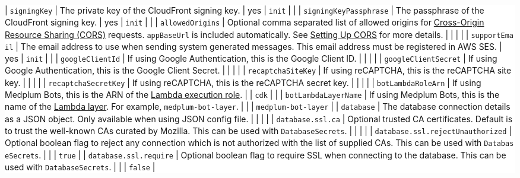| `signingKey`                      | The private key of the CloudFront signing key.                                                                                                                                                                                                                                                                             | yes      | `init`     |                                     |
| `signingKeyPassphrase`            | The passphrase of the CloudFront signing key.                                                                                                                                                                                                                                                                              | yes      | `init`     |                                     |
| `allowedOrigins`                  | Optional comma separated list of allowed origins for [Cross-Origin Resource Sharing (CORS)](https://developer.mozilla.org/en-US/docs/Web/HTTP/CORS) requests. `appBaseUrl` is included automatically. See [Setting Up CORS](/docs/self-hosting/setting-up-cors) for more details.                                          |          |            |                                     |
| `supportEmail`                    | The email address to use when sending system generated messages. This email address must be registered in AWS SES.                                                                                                                                                                                                         | yes      | `init`     |                                     |
| `googleClientId`                  | If using Google Authentication, this is the Google Client ID.                                                                                                                                                                                                                                                              |          |            |                                     |
| `googleClientSecret`              | If using Google Authentication, this is the Google Client Secret.                                                                                                                                                                                                                                                          |          |            |                                     |
| `recaptchaSiteKey`                | If using reCAPTCHA, this is the reCAPTCHA site key.                                                                                                                                                                                                                                                                        |          |            |                                     |
| `recaptchaSecretKey`              | If using reCAPTCHA, this is the reCAPTCHA secret key.                                                                                                                                                                                                                                                                      |          |            |                                     |
| `botLambdaRoleArn`                | If using Medplum Bots, this is the ARN of the [Lambda execution role](https://docs.aws.amazon.com/lambda/latest/dg/lambda-intro-execution-role.html).                                                                                                                                                                      |          | `cdk`      |                                     |
| `botLambdaLayerName`              | If using Medplum Bots, this is the name of the [Lambda layer](https://docs.aws.amazon.com/lambda/latest/dg/invocation-layers.html). For example, `medplum-bot-layer`.                                                                                                                                                      |          |            | `medplum-bot-layer`                 |
| `database`                        | The database connection details as a JSON object. Only available when using JSON config file.                                                                                                                                                                                                                              |          |            |                                     |
| `database.ssl.ca`                 | Optional trusted CA certificates. Default is to trust the well-known CAs curated by Mozilla. This can be used with `DatabaseSecrets`.                                                                                                                                                                                      |          |            |                                     |
| `database.ssl.rejectUnauthorized` | Optional boolean flag to reject any connection which is not authorized with the list of supplied CAs. This can be used with `DatabaseSecrets`.                                                                                                                                                                             |          |            | `true`                              |
| `database.ssl.require`            | Optional boolean flag to require SSL when connecting to the database. This can be used with `DatabaseSecrets`.                                                                                                                                                                                                             |          |            | `false`                             |